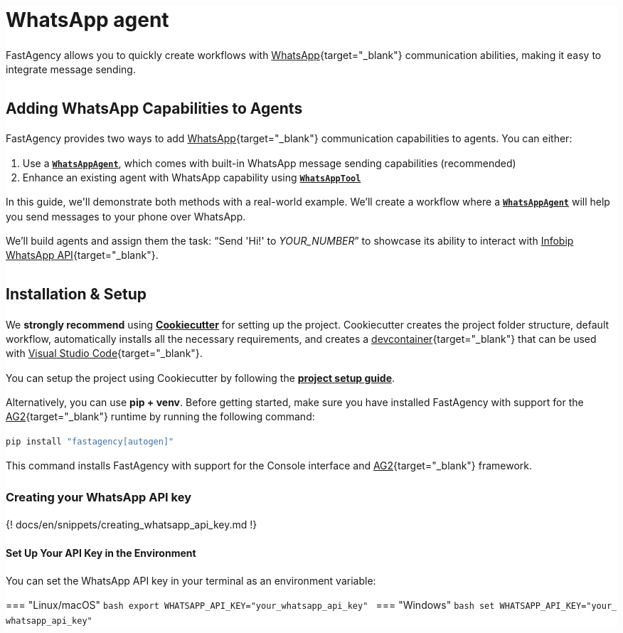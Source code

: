 # WhatsApp agent

FastAgency allows you to quickly create workflows with [WhatsApp](https://www.whatsapp.com/){target="_blank"} communication abilities, making it easy to integrate message sending.

## Adding WhatsApp Capabilities to Agents

FastAgency provides two ways to add [WhatsApp](https://www.whatsapp.com/){target="_blank"} communication capabilities to agents. You can either:

1. Use a [**`WhatsAppAgent`**](../../../api/fastagency/runtimes/ag2/agents/whatsapp/WhatsAppAgent.md), which comes with built-in WhatsApp message sending capabilities (recommended)
2. Enhance an existing agent with WhatsApp capability using [**`WhatsAppTool`**](../../../api/fastagency/runtimes/ag2/tools/whatsapp/WhatsAppTool.md)

In this guide, we'll demonstrate both methods with a real-world example. We’ll create a workflow where a [**`WhatsAppAgent`**](../../../api/fastagency/runtimes/ag2/agents/whatsapp/WhatsAppAgent.md) will help you send messages to your phone over WhatsApp.

We’ll build agents and assign them the task: “Send 'Hi!' to *YOUR_NUMBER*” to showcase its ability to interact with [Infobip WhatsApp API](https://www.infobip.com/docs/whatsapp/api){target="_blank"}.

## Installation & Setup

We **strongly recommend** using [**Cookiecutter**](../../../user-guide/cookiecutter/index.md) for setting up the project. Cookiecutter creates the project folder structure, default workflow, automatically installs all the necessary requirements, and creates a [devcontainer](https://code.visualstudio.com/docs/devcontainers/containers){target="_blank"} that can be used with [Visual Studio Code](https://code.visualstudio.com/){target="_blank"}.

You can setup the project using Cookiecutter by following the [**project setup guide**](../../../user-guide/cookiecutter/index.md).

Alternatively, you can use **pip + venv**. Before getting started, make sure you have installed FastAgency with support for the [AG2](https://docs.ag2.ai/){target="_blank"} runtime by running the following command:

```bash
pip install "fastagency[autogen]"
```

This command installs FastAgency with support for the Console interface and [AG2](https://docs.ag2.ai/){target="_blank"} framework.

### Creating your WhatsApp API key

{! docs/en/snippets/creating_whatsapp_api_key.md !}

#### Set Up Your API Key in the Environment

You can set the WhatsApp API key in your terminal as an environment variable:

=== "Linux/macOS"
    ```bash
    export WHATSAPP_API_KEY="your_whatsapp_api_key"
    ```
=== "Windows"
    ```bash
    set WHATSAPP_API_KEY="your_whatsapp_api_key"
    ```
